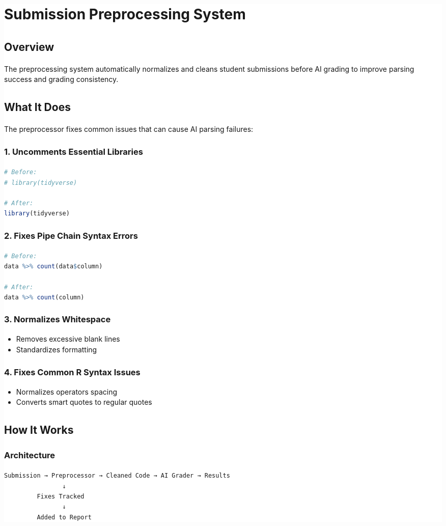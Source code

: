 # Submission Preprocessing System

## Overview

The preprocessing system automatically normalizes and cleans student submissions before AI grading to improve parsing success and grading consistency.

## What It Does

The preprocessor fixes common issues that can cause AI parsing failures:

### 1. **Uncomments Essential Libraries**
```r
# Before:
# library(tidyverse)

# After:
library(tidyverse)
```

### 2. **Fixes Pipe Chain Syntax Errors**
```r
# Before:
data %>% count(data$column)

# After:
data %>% count(column)
```

### 3. **Normalizes Whitespace**
- Removes excessive blank lines
- Standardizes formatting

### 4. **Fixes Common R Syntax Issues**
- Normalizes operators spacing
- Converts smart quotes to regular quotes

## How It Works

### Architecture

```
Submission → Preprocessor → Cleaned Code → AI Grader → Results
                ↓
         Fixes Tracked
                ↓
         Added to Report
```
